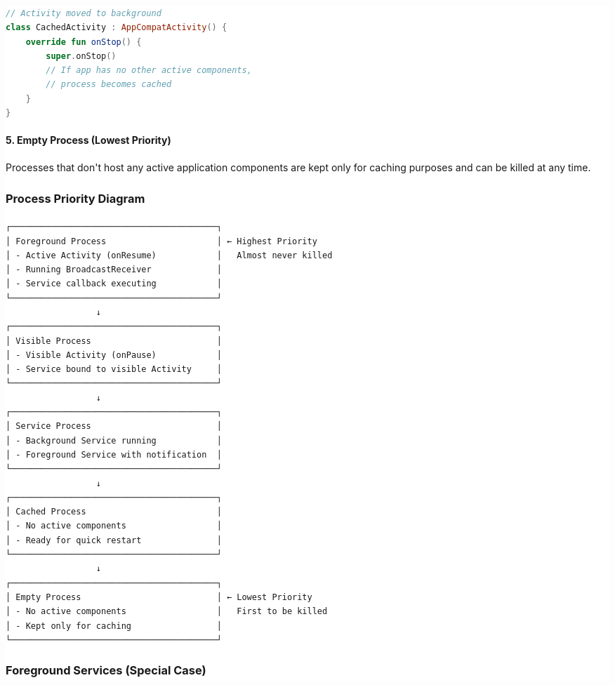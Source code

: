 ```kotlin
// Activity moved to background
class CachedActivity : AppCompatActivity() {
    override fun onStop() {
        super.onStop()
        // If app has no other active components,
        // process becomes cached
    }
}
```

#### 5. Empty Process (Lowest Priority)
Processes that don't host any active application components are kept only for caching purposes and can be killed at any time.

### Process Priority Diagram

```
┌─────────────────────────────────────────┐
│ Foreground Process                      │ ← Highest Priority
│ - Active Activity (onResume)            │   Almost never killed
│ - Running BroadcastReceiver             │
│ - Service callback executing            │
└─────────────────────────────────────────┘
                  ↓
┌─────────────────────────────────────────┐
│ Visible Process                         │
│ - Visible Activity (onPause)            │
│ - Service bound to visible Activity     │
└─────────────────────────────────────────┘
                  ↓
┌─────────────────────────────────────────┐
│ Service Process                         │
│ - Background Service running            │
│ - Foreground Service with notification  │
└─────────────────────────────────────────┘
                  ↓
┌─────────────────────────────────────────┐
│ Cached Process                          │
│ - No active components                  │
│ - Ready for quick restart               │
└─────────────────────────────────────────┘
                  ↓
┌─────────────────────────────────────────┐
│ Empty Process                           │ ← Lowest Priority
│ - No active components                  │   First to be killed
│ - Kept only for caching                 │
└─────────────────────────────────────────┘
```

### Foreground Services (Special Case)
